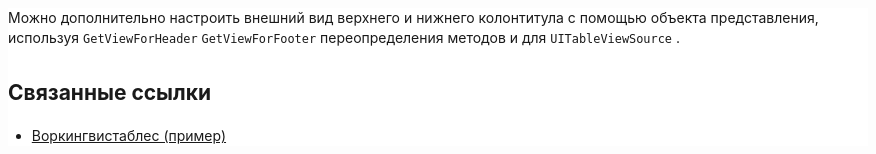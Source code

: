 Можно дополнительно настроить внешний вид верхнего и нижнего колонтитула с помощью объекта представления, используя `GetViewForHeader` `GetViewForFooter` переопределения методов и для `UITableViewSource` .

## <a name="related-links"></a>Связанные ссылки

- [Воркингвистаблес (пример)](https://docs.microsoft.com/samples/xamarin/ios-samples/workingwithtables)
